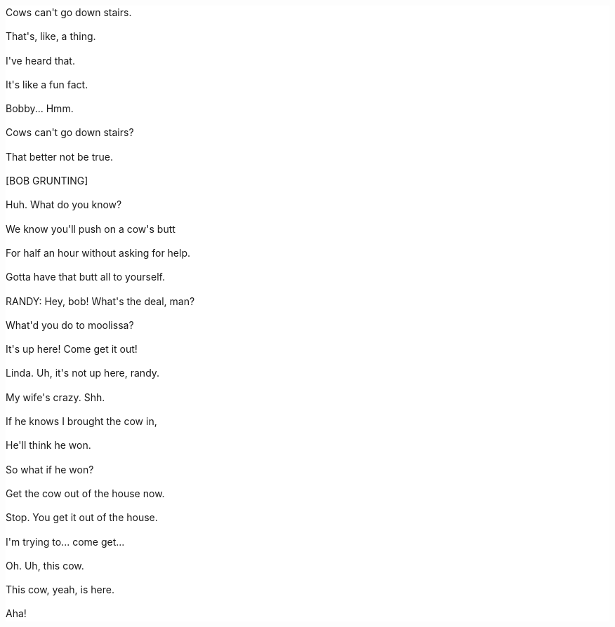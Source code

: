 Cows can't go down stairs.

That's, like, a thing.

I've heard that.

It's like a fun fact.

Bobby...
Hmm.

Cows can't go down stairs?

That better not be true.

[BOB GRUNTING]

Huh.
What do you know?

We know you'll push
on a cow's butt

For half an hour
without asking for help.

Gotta have that butt
all to yourself.

RANDY: Hey, bob!
What's the deal, man?

What'd you do to moolissa?

It's up here!
Come get it out!

Linda. Uh, it's not
up here, randy.

My wife's crazy. Shh.

If he knows
I brought the cow in,

He'll think he won.

So what if he won?

Get the cow out
of the house now.

Stop.
You get it out of the house.

I'm trying to... come get...

Oh. Uh, this cow.

This cow, yeah, is here.

Aha!
